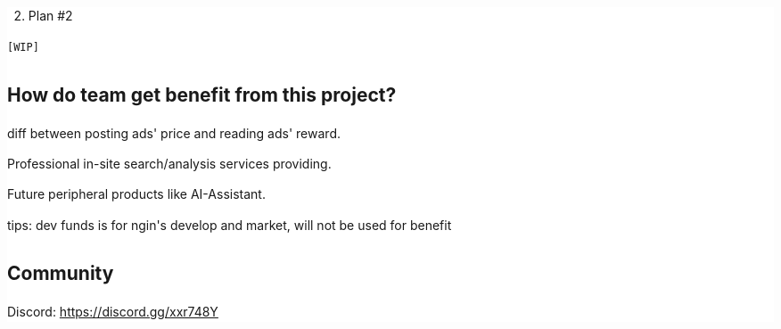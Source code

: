 2. Plan #2

```
[WIP]
```

## How do team get benefit from this project?

diff between posting ads' price and reading ads' reward.

Professional in-site search/analysis services providing.

Future peripheral products like AI-Assistant.

tips: dev funds is for ngin's develop and market, will not be used for benefit

## Community

Discord: https://discord.gg/xxr748Y
